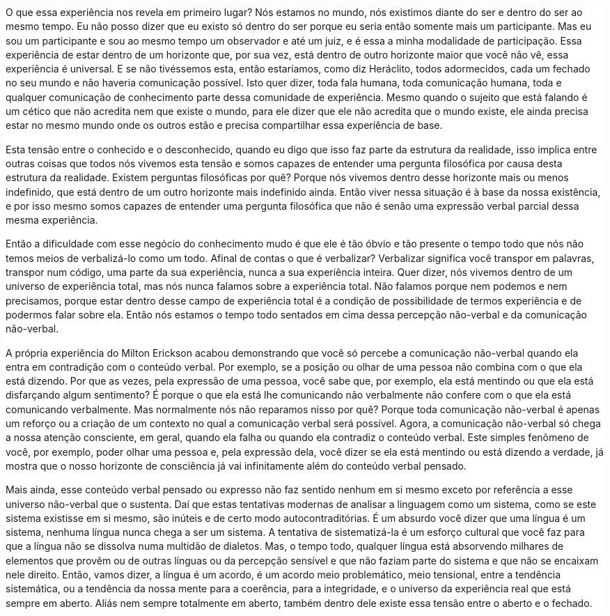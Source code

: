 O que essa experiência nos revela em primeiro lugar? Nós estamos no mundo, nós existimos diante do ser e dentro do ser ao mesmo tempo. Eu não posso dizer que eu existo só dentro do ser porque eu seria então somente mais um participante. Mas eu sou um participante e sou ao mesmo tempo um observador e até um juiz, e é essa a minha modalidade de participação. Essa experiência de estar dentro de um horizonte que, por sua vez, está dentro de outro horizonte maior que você não vê, essa experiência é universal. E se não tivéssemos esta, então estaríamos, como diz Heráclito, todos adormecidos, cada um fechado no seu mundo e não haveria comunicação possível. Isto quer dizer, toda fala humana, toda comunicação humana, toda e qualquer comunicação de conhecimento parte dessa comunidade de experiência. Mesmo quando o sujeito que está falando é um cético que não acredita nem que existe o mundo, para ele dizer que ele não acredita que o mundo existe, ele ainda precisa estar no mesmo mundo onde os outros estão e precisa compartilhar essa experiência de base.

Esta tensão entre o conhecido e o desconhecido, quando eu digo que isso faz parte da estrutura da realidade, isso implica entre outras coisas que todos nós vivemos esta tensão e somos capazes de entender uma pergunta filosófica por causa desta estrutura da realidade. Existem perguntas filosóficas por quê? Porque nós vivemos dentro desse horizonte mais ou menos indefinido, que está dentro de um outro horizonte mais indefinido ainda. Então viver nessa situação é à base da nossa existência, e por isso mesmo somos capazes de entender uma pergunta filosófica que não é senão uma expressão verbal parcial dessa mesma experiência.

Então a dificuldade com esse negócio do conhecimento mudo é que ele é tão óbvio e tão presente o tempo todo que nós não temos meios de verbalizá-lo como um todo. Afinal de contas o que é verbalizar? Verbalizar significa você transpor em palavras, transpor num código, uma parte da sua experiência, nunca a sua experiência inteira. Quer dizer, nós vivemos dentro de um universo de experiência total, mas nós nunca falamos sobre a experiência total. Não falamos porque nem podemos e nem precisamos, porque estar dentro desse campo de experiência total é a condição de possibilidade de termos experiência e de podermos falar sobre ela. Então nós estamos o tempo todo sentados em cima dessa percepção não-verbal e da comunicação não-verbal.

A própria experiência do Milton Erickson acabou demonstrando que você só percebe a comunicação não-verbal quando ela entra em contradição com o conteúdo verbal. Por exemplo, se a posição ou olhar de uma pessoa não combina com o que ela está dizendo. Por que as vezes, pela expressão de uma pessoa, você sabe que, por exemplo, ela está mentindo ou que ela está disfarçando algum sentimento? É porque o que ela está lhe comunicando não verbalmente não confere com o que ela está comunicando verbalmente. Mas normalmente nós não reparamos nisso por quê? Porque toda comunicação não-verbal é apenas um reforço ou a criação de um contexto no qual a comunicação verbal será possível. Agora, a comunicação não-verbal só chega a nossa atenção consciente, em geral, quando ela falha ou quando ela contradiz o conteúdo verbal. Este simples fenômeno de você, por exemplo, poder olhar uma pessoa e, pela expressão dela, você dizer se ela está mentindo ou está dizendo a verdade, já mostra que o nosso horizonte de consciência já vai infinitamente além do conteúdo verbal pensado.

Mais ainda, esse conteúdo verbal pensado ou expresso não faz sentido nenhum em si mesmo exceto por referência a esse universo não-verbal que o sustenta. Daí que estas tentativas modernas de analisar a linguagem como um sistema, como se este sistema existisse em si mesmo, são inúteis e de certo modo autocontraditórias. É um absurdo você dizer que uma língua é um sistema, nenhuma língua nunca chega a ser um sistema. A tentativa de sistematizá-la é um esforço cultural que você faz para que a língua não se dissolva numa multidão de dialetos. Mas, o tempo todo, qualquer língua está absorvendo milhares de elementos que provêm ou de outras línguas ou da percepção sensível e que não faziam parte do sistema e que não se encaixam nele direito. Então, vamos dizer, a língua é um acordo, é um acordo meio problemático, meio tensional, entre a tendência sistemática, ou a tendência da nossa mente para a coerência, para a integridade, e o universo da experiência real que está sempre em aberto. Aliás nem sempre totalmente em aberto, também dentro dele existe essa tensão entre o aberto e o fechado.
